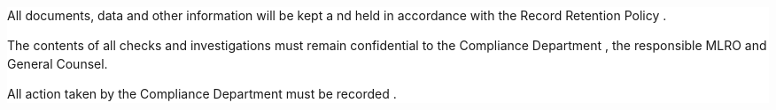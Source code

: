 All documents, data and other information will be kept a nd held in 
accordance with the Record  Retention Policy . 
 
The contents of all checks and investigations must  remain confidential 
to the Compliance Department , the responsible MLRO and General 
Counsel.  
 
All action taken by the Compliance Department must  be recorded . 
 
 